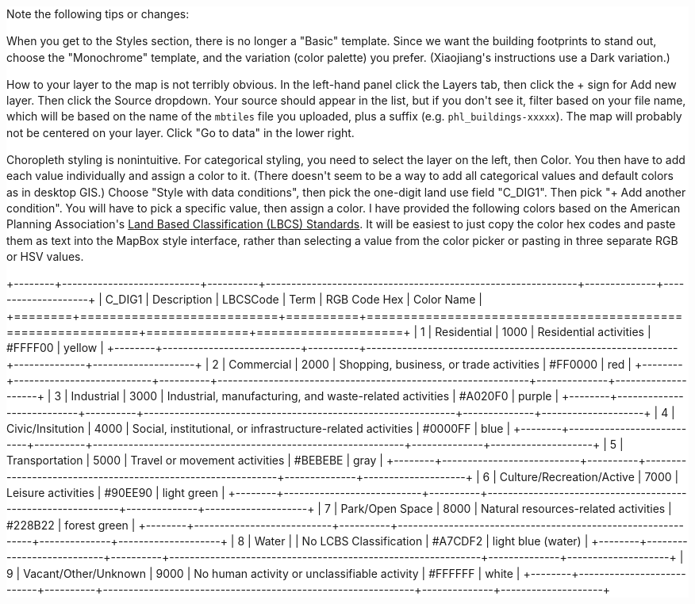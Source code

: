 Note the following tips or changes:

When you get to the Styles section, there is no longer a "Basic" template. Since we want the building footprints to stand out, choose the "Monochrome" template, and the variation (color palette) you prefer. (Xiaojiang's instructions use a Dark variation.)

How to your layer to the map is not terribly obvious. In the left-hand panel click the Layers tab, then click the <key>+</key> sign for Add new layer. Then click the Source dropdown. Your source should appear in the list, but if you don't see it, filter based on your file name, which will be based on the name of the `mbtiles` file you uploaded, plus a suffix (e.g. `phl_buildings-xxxxx`). The map will probably not be centered on your layer. Click "Go to data" in the lower right.

Choropleth styling is nonintuitive. For categorical styling, you need to select the layer on the left, then Color. You then have to add each value individually and assign a color to it. (There doesn't seem to be a way to add all categorical values and default colors as in desktop GIS.) Choose "Style with data conditions", then pick the one-digit land use field "C_DIG1". Then pick "+ Add another condition". You will have to pick a specific value, then assign a color. I have provided the following colors based on the American Planning Association's [Land Based Classification (LBCS) Standards](https://www.planning.org/lbcs/standards/). It will be easiest to just copy the color hex codes and paste them as text into the MapBox style interface, rather than selecting a value from the color picker or pasting in three separate RGB or HSV values.

+--------+---------------------------+----------+-------------------------------------------------------------+--------------+--------------------+
| C_DIG1 | Description               | LBCSCode | Term                                                        | RGB Code Hex | Color Name         |
+========+===========================+==========+=============================================================+==============+====================+
| 1      | Residential               | 1000     | Residential activities                                      | #FFFF00      | yellow             |
+--------+---------------------------+----------+-------------------------------------------------------------+--------------+--------------------+
| 2      | Commercial                | 2000     | Shopping, business, or trade activities                     | #FF0000      | red                |
+--------+---------------------------+----------+-------------------------------------------------------------+--------------+--------------------+
| 3      | Industrial                | 3000     | Industrial, manufacturing, and waste-related activities     | #A020F0      | purple             |
+--------+---------------------------+----------+-------------------------------------------------------------+--------------+--------------------+
| 4      | Civic/Insitution          | 4000     | Social, institutional, or infrastructure-related activities | #0000FF      | blue               |
+--------+---------------------------+----------+-------------------------------------------------------------+--------------+--------------------+
| 5      | Transportation            | 5000     | Travel or movement activities                               | #BEBEBE      | gray               |
+--------+---------------------------+----------+-------------------------------------------------------------+--------------+--------------------+
| 6      | Culture/Recreation/Active | 7000     | Leisure activities                                          | #90EE90      | light green        |
+--------+---------------------------+----------+-------------------------------------------------------------+--------------+--------------------+
| 7      | Park/Open Space           | 8000     | Natural resources-related activities                        | #228B22      | forest green       |
+--------+---------------------------+----------+-------------------------------------------------------------+--------------+--------------------+
| 8      | Water                     |          | No LCBS Classification                                      | #A7CDF2      | light blue (water) |
+--------+---------------------------+----------+-------------------------------------------------------------+--------------+--------------------+
| 9      | Vacant/Other/Unknown      | 9000     | No human activity or unclassifiable activity                | #FFFFFF      | white              |
+--------+---------------------------+----------+-------------------------------------------------------------+--------------+--------------------+
